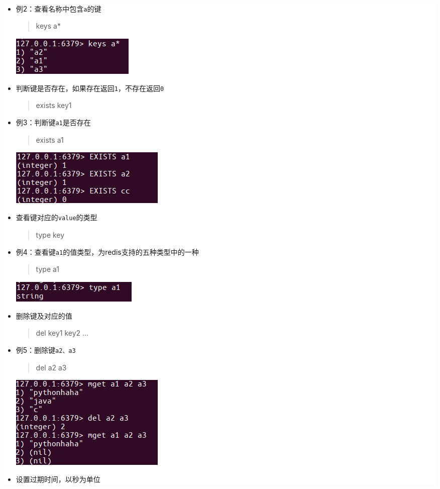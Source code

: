 - 例2：查看名称中包含`a`的键

  > keys a*

  ![查看键](assets/p1_21.png)

- 判断键是否存在，如果存在返回`1`，不存在返回`0`

  > exists key1

- 例3：判断键`a1`是否存在

  > exists a1

  ![判断键是否存在](assets/p1_22.png)

- 查看键对应的`value`的类型

  > type key

- 例4：查看键`a1`的值类型，为redis⽀持的五种类型中的⼀种

  > type a1

  ![查看值类型](assets/p1_23.png)

- 删除键及对应的值

  > del key1 key2 ...

- 例5：删除键`a2、a3`

  > del a2 a3

  ![删除键](assets/p1_24.png)

- 设置过期时间，以秒为单位
